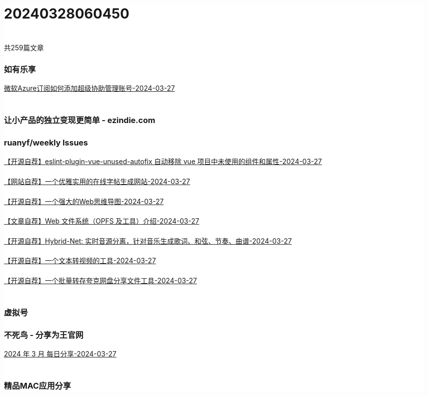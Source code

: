 <h1>20240328060450</h1><br/>共259篇文章






###  如有乐享

<a target=_blank rel=nofollow href="https://51.ruyo.net/18629.html" >微软Azure订阅如何添加超级协助管理账号-2024-03-27</a><br/><br/>





###  让小产品的独立变现更简单 - ezindie.com







###  ruanyf/weekly Issues

<a target=_blank rel=nofollow href="https://github.com/ruanyf/weekly/issues/4192" >【开源自荐】eslint-plugin-vue-unused-autofix 自动移除 vue 项目中未使用的组件和属性-2024-03-27</a><br/><br/><a target=_blank rel=nofollow href="https://github.com/ruanyf/weekly/issues/4191" >【网站自荐】一个优雅实用的在线字帖生成网站-2024-03-27</a><br/><br/><a target=_blank rel=nofollow href="https://github.com/ruanyf/weekly/issues/4190" >【开源自荐】一个强大的Web思维导图-2024-03-27</a><br/><br/><a target=_blank rel=nofollow href="https://github.com/ruanyf/weekly/issues/4189" >【文章自荐】Web 文件系统（OPFS 及工具）介绍-2024-03-27</a><br/><br/><a target=_blank rel=nofollow href="https://github.com/ruanyf/weekly/issues/4188" >【开源自荐】Hybrid-Net: 实时音源分离，针对音乐生成歌词、和弦、节奏、曲谱-2024-03-27</a><br/><br/><a target=_blank rel=nofollow href="https://github.com/ruanyf/weekly/issues/4187" >【开源自荐】一个文本转视频的工具-2024-03-27</a><br/><br/><a target=_blank rel=nofollow href="https://github.com/ruanyf/weekly/issues/4186" >【开源自荐】一个批量转存夸克网盘分享文件工具-2024-03-27</a><br/><br/>





###  虚拟号











###  不死鸟 - 分享为王官网

<a target=_blank rel=nofollow href="https://iui.su/183/" >2024 年 3 月 每日分享-2024-03-27</a><br/><br/>





###  精品MAC应用分享





